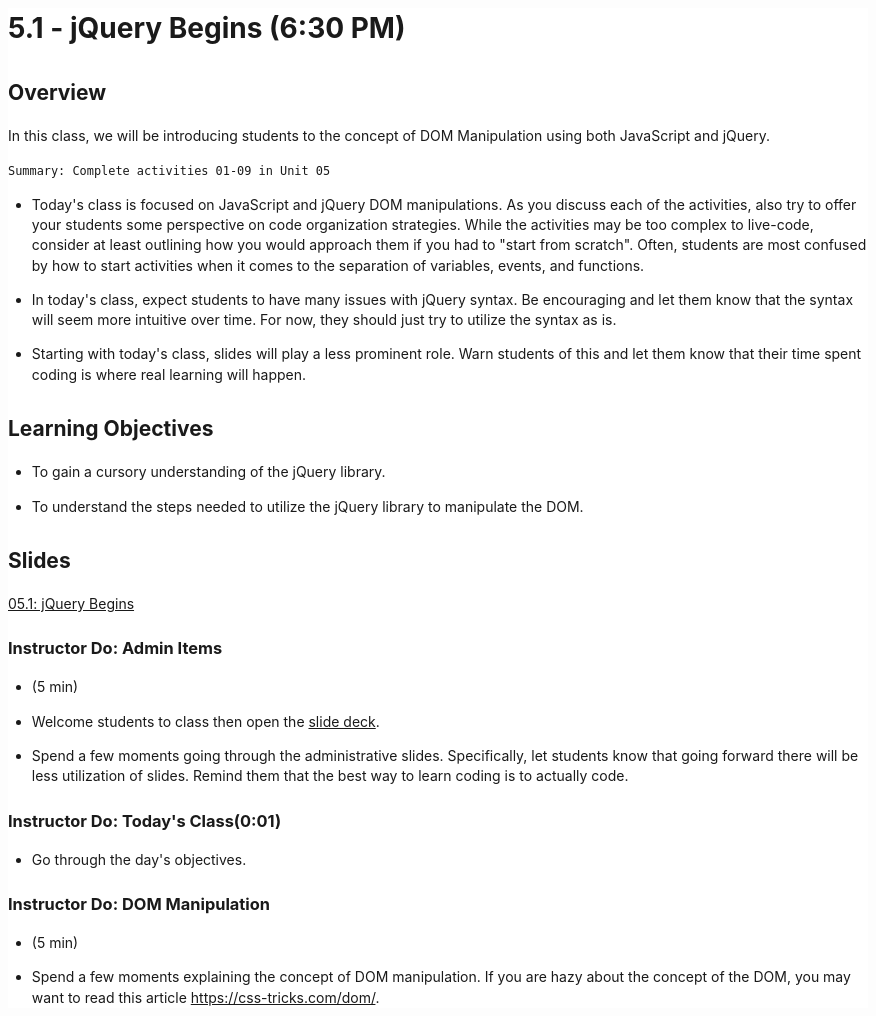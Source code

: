# 5.1 - jQuery Begins (6:30 PM)

## Overview

In this class, we will be introducing students to the concept of DOM Manipulation using both JavaScript and jQuery.

`Summary: Complete activities 01-09 in Unit 05`

- Today's class is focused on JavaScript and jQuery DOM manipulations. As you discuss each of the activities, also try to offer your students some perspective on code organization strategies. While the activities may be too complex to live-code, consider at least outlining how you would approach them if you had to "start from scratch". Often, students are most confused by how to start activities when it comes to the separation of variables, events, and functions.

- In today's class, expect students to have many issues with jQuery syntax. Be encouraging and let them know that the syntax will seem more intuitive over time. For now, they should just try to utilize the syntax as is.

- Starting with today's class, slides will play a less prominent role. Warn students of this and let them know that their time spent coding is where real learning will happen.

## Learning Objectives

- To gain a cursory understanding of the jQuery library.

- To understand the steps needed to utilize the jQuery library to manipulate the DOM.

## Slides

[05.1: jQuery Begins](https://docs.google.com/presentation/d/1rb9HSOoezZzelSK7HQk-6tVKDBU8VBX3jQGuQpd04CQ/edit?usp=sharing)

### Instructor Do: Admin Items

- (5 min)

- Welcome students to class then open the [slide deck](https://docs.google.com/presentation/d/1rb9HSOoezZzelSK7HQk-6tVKDBU8VBX3jQGuQpd04CQ/edit?usp=sharing).

- Spend a few moments going through the administrative slides. Specifically, let students know that going forward there will be less utilization of slides. Remind them that the best way to learn coding is to actually code.

### Instructor Do: Today's Class(0:01)

- Go through the day's objectives.

### Instructor Do: DOM Manipulation

- (5 min)

- Spend a few moments explaining the concept of DOM manipulation. If you are hazy about the concept of the DOM, you may want to read this article <https://css-tricks.com/dom/>.
